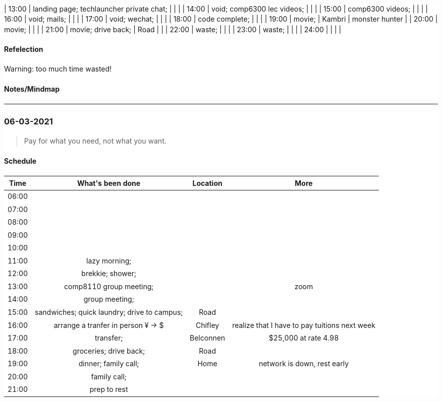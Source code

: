 | 13:00 | landing page; techlauncher private chat; |          |                             |
| 14:00 |        void; comp6300 lec videos;        |          |                             |
| 15:00 |             comp6300 videos;             |          |                             |
| 16:00 |               void; mails;               |          |                             |
| 17:00 |              void; wechat;               |          |                             |
| 18:00 |              code complete;              |          |                             |
| 19:00 |                  movie;                  |  Kambri  |       monster hunter        |
| 20:00 |                  movie;                  |          |                             |
| 21:00 |            movie; drive back;            |   Road   |                             |
| 22:00 |                  waste;                  |          |                             |
| 23:00 |                  waste;                  |          |                             |
| 24:00 |                                          |          |                             |

#### Refelection

Warning: too much time wasted!

#### Notes/Mindmap

---

### 06-03-2021

> Pay for what you need, not what you want.

#### Schedule

| Time  |              What's been done               | Location  |                     More                      |
| :---: | :-----------------------------------------: | :-------: | :-------------------------------------------: |
| 06:00 |                                             |           |                                               |
| 07:00 |                                             |           |                                               |
| 08:00 |                                             |           |                                               |
| 09:00 |                                             |           |                                               |
| 10:00 |                                             |           |                                               |
| 11:00 |                lazy morning;                |           |                                               |
| 12:00 |              brekkie; shower;               |           |                                               |
| 13:00 |           comp8110 group meeting;           |           |                     zoom                      |
| 14:00 |               group meeting;                |           |                                               |
| 15:00 | sandwiches; quick laundry; drive to campus; |   Road    |                                               |
| 16:00 |     arrange a tranfer in person ¥ -> $      |  Chifley  | realize that I have to pay tuitions next week |
| 17:00 |                  transfer;                  | Belconnen |             $25,000 at rate 4.98              |
| 18:00 |           groceries; drive back;            |   Road    |                                               |
| 19:00 |            dinner; family call;             |   Home    |          network is down, rest early          |
| 20:00 |                family call;                 |           |                                               |
| 21:00 |                prep to rest                 |           |                                               |